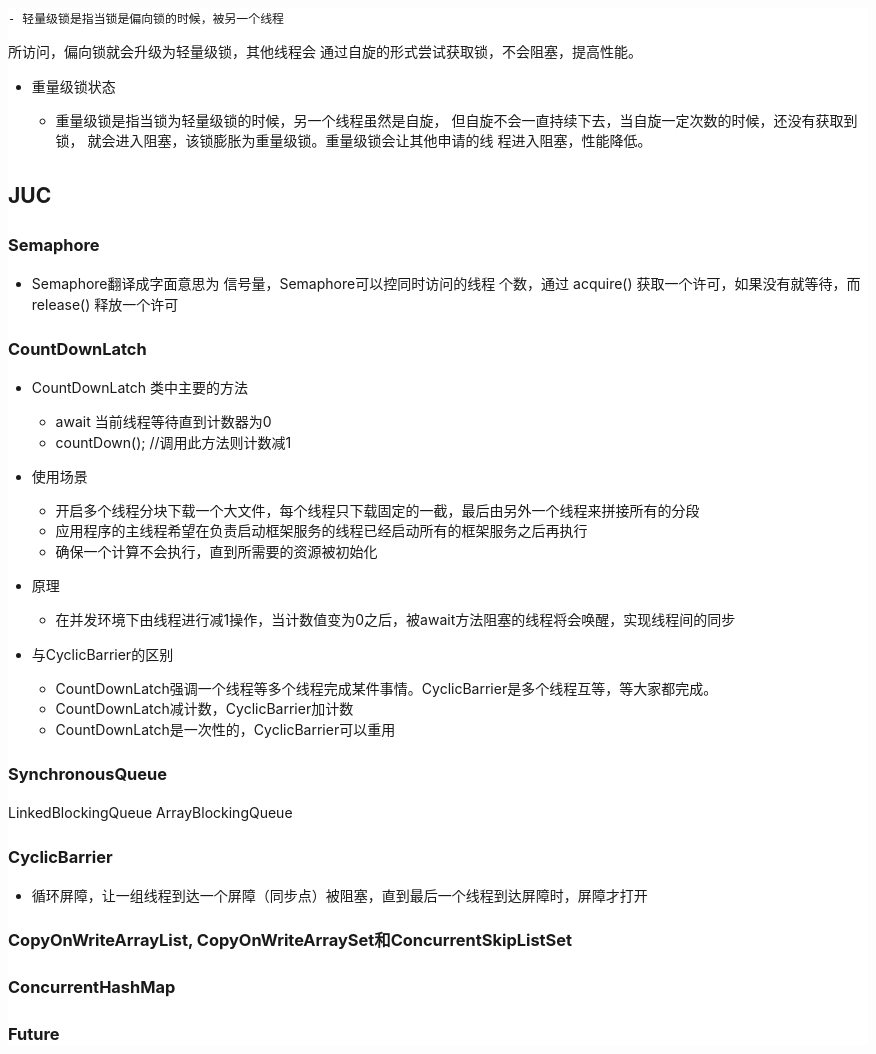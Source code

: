 	- 轻量级锁是指当锁是偏向锁的时候，被另一个线程
所访问，偏向锁就会升级为轻量级锁，其他线程会
通过自旋的形式尝试获取锁，不会阻塞，提高性能。

- 重量级锁状态<br>

	- 重量级锁是指当锁为轻量级锁的时候，另一个线程虽然是自旋，
但自旋不会一直持续下去，当自旋一定次数的时候，还没有获取到锁，
就会进入阻塞，该锁膨胀为重量级锁。重量级锁会让其他申请的线
程进入阻塞，性能降低。

## JUC

### Semaphore

- Semaphore翻译成字面意思为 信号量，Semaphore可以控同时访问的线程
个数，通过 acquire() 获取一个许可，如果没有就等待，而 release() 释放一个许可

### CountDownLatch

- CountDownLatch 类中主要的方法

	-   await 当前线程等待直到计数器为0
	- countDown();          //调用此方法则计数减1

- 使用场景

	- 开启多个线程分块下载一个大文件，每个线程只下载固定的一截，最后由另外一个线程来拼接所有的分段
	- 应用程序的主线程希望在负责启动框架服务的线程已经启动所有的框架服务之后再执行
	- 确保一个计算不会执行，直到所需要的资源被初始化

- 原理

	- 在并发环境下由线程进行减1操作，当计数值变为0之后，被await方法阻塞的线程将会唤醒，实现线程间的同步

- 与CyclicBarrier的区别

	- CountDownLatch强调一个线程等多个线程完成某件事情。CyclicBarrier是多个线程互等，等大家都完成。
	- CountDownLatch减计数，CyclicBarrier加计数
	- CountDownLatch是一次性的，CyclicBarrier可以重用

### SynchronousQueue
LinkedBlockingQueue
ArrayBlockingQueue

### CyclicBarrier

- 循环屏障，让一组线程到达一个屏障（同步点）被阻塞，直到最后一个线程到达屏障时，屏障才打开

### CopyOnWriteArrayList, CopyOnWriteArraySet和ConcurrentSkipListSet

### ConcurrentHashMap

### Future
